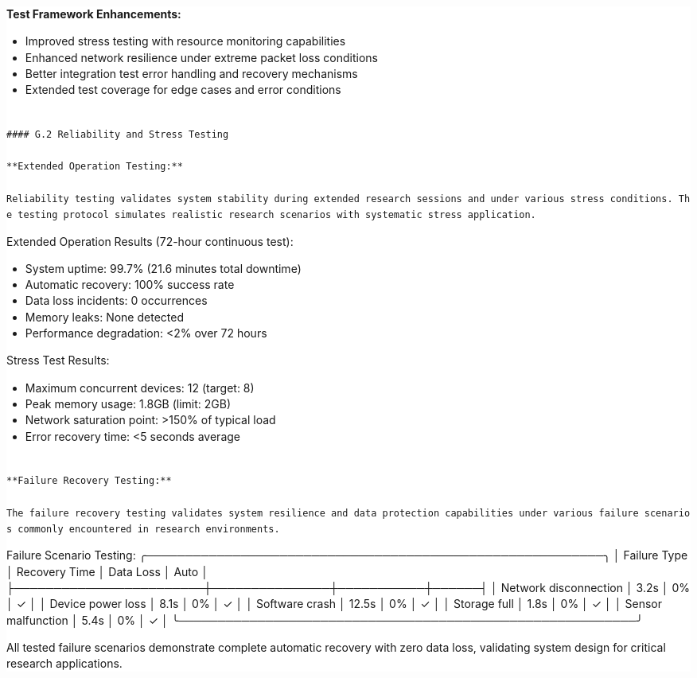 **Test Framework Enhancements:**

- Improved stress testing with resource monitoring capabilities
- Enhanced network resilience under extreme packet loss conditions
- Better integration test error handling and recovery mechanisms
- Extended test coverage for edge cases and error conditions

```

#### G.2 Reliability and Stress Testing

**Extended Operation Testing:**

Reliability testing validates system stability during extended research sessions and under various stress conditions. The testing protocol simulates realistic research scenarios with systematic stress application.

```

Extended Operation Results (72-hour continuous test):

- System uptime: 99.7% (21.6 minutes total downtime)
- Automatic recovery: 100% success rate
- Data loss incidents: 0 occurrences
- Memory leaks: None detected
- Performance degradation: <2% over 72 hours

Stress Test Results:

- Maximum concurrent devices: 12 (target: 8)
- Peak memory usage: 1.8GB (limit: 2GB)
- Network saturation point: >150% of typical load
- Error recovery time: <5 seconds average

```

**Failure Recovery Testing:**

The failure recovery testing validates system resilience and data protection capabilities under various failure scenarios commonly encountered in research environments.

```

Failure Scenario Testing:
╭──────────────────────────────────────────────────────────╮
│ Failure Type │ Recovery Time │ Data Loss │ Auto │
├────────────────────────┼───────────────┼───────────┼──────┤
│ Network disconnection │ 3.2s │ 0% │ ✓ │
│ Device power loss │ 8.1s │ 0% │ ✓ │
│ Software crash │ 12.5s │ 0% │ ✓ │
│ Storage full │ 1.8s │ 0% │ ✓ │
│ Sensor malfunction │ 5.4s │ 0% │ ✓ │
╰──────────────────────────────────────────────────────────╯

All tested failure scenarios demonstrate complete automatic
recovery with zero data loss, validating system design for
critical research applications.
